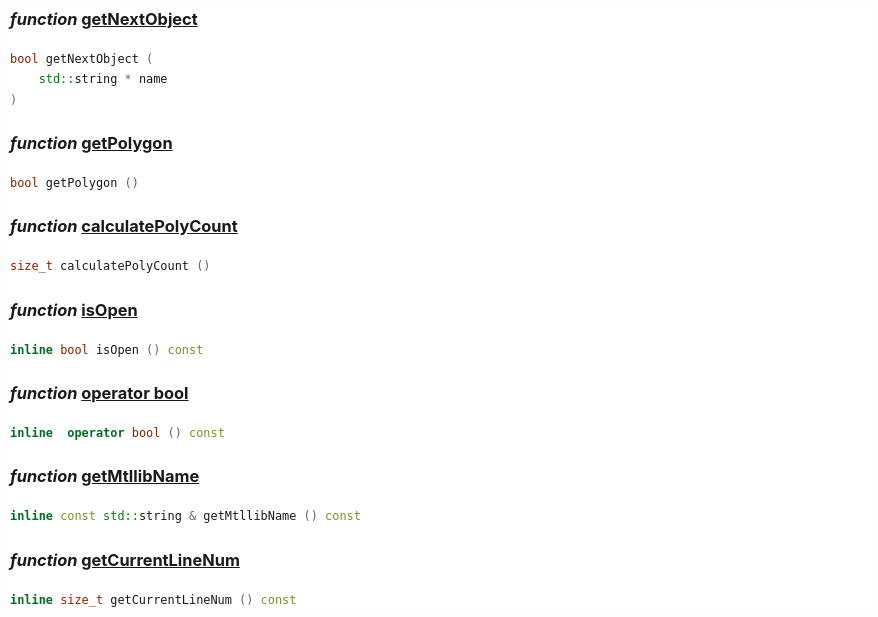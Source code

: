 

### _function_ <a id="9ec90787" href="#9ec90787">getNextObject</a>

```cpp
bool getNextObject (
    std::string * name
) 
```



### _function_ <a id="561aaf8b" href="#561aaf8b">getPolygon</a>

```cpp
bool getPolygon () 
```



### _function_ <a id="bab9caa6" href="#bab9caa6">calculatePolyCount</a>

```cpp
size_t calculatePolyCount () 
```



### _function_ <a id="23f9e68d" href="#23f9e68d">isOpen</a>

```cpp
inline bool isOpen () const 
```



### _function_ <a id="774bb891" href="#774bb891">operator bool</a>

```cpp
inline  operator bool () const 
```



### _function_ <a id="3b54a842" href="#3b54a842">getMtllibName</a>

```cpp
inline const std::string & getMtllibName () const 
```



### _function_ <a id="32eed4b2" href="#32eed4b2">getCurrentLineNum</a>

```cpp
inline size_t getCurrentLineNum () const 
```
